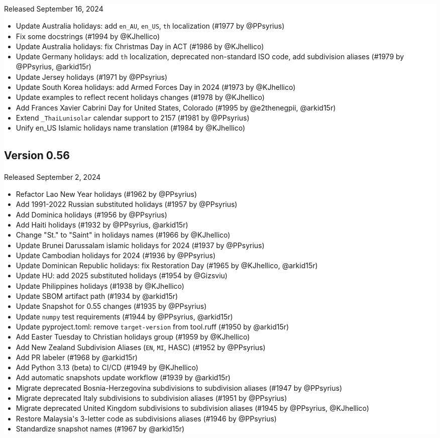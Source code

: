 Released September 16, 2024

-   Update Australia holidays: add `en_AU`, `en_US`, `th` localization
    (#1977 by @PPsyrius)
-   Fix some docstrings (#1994 by @KJhellico)
-   Update Australia holidays: fix Christmas Day in ACT (#1986 by
    @KJhellico)
-   Update Germany holidays: add `th` localization, deprecated
    non-standard ISO code, add subdivision aliases (#1979 by @PPsyrius,
    @arkid15r)
-   Update Jersey holidays (#1971 by @PPsyrius)
-   Update South Korea holidays: add Armed Forces Day in 2024 (#1973 by
    @KJhellico)
-   Update examples to reflect recent holidays changes (#1978 by
    @KJhellico)
-   Add Frances Xavier Cabrini Day for United States, Colorado (#1995 by
    @e2thenegpii, @arkid15r)
-   Extend `_ThaiLunisolar` calendar support to 2157 (#1981 by
    @PPsyrius)
-   Unify en_US Islamic holidays name translation (#1984 by @KJhellico)

## Version 0.56

Released September 2, 2024

-   Refactor Lao New Year holidays (#1962 by @PPsyrius)
-   Add 1991-2022 Russian substituted holidays (#1957 by @PPsyrius)
-   Add Dominica holidays (#1956 by @PPsyrius)
-   Add Haiti holidays (#1932 by @PPsyrius, @arkid15r)
-   Change "St." to "Saint" in holidays names (#1966 by @KJhellico)
-   Update Brunei Darussalam islamic holidays for 2024 (#1937 by
    @PPsyrius)
-   Update Cambodian holidays for 2024 (#1936 by @PPsyrius)
-   Update Dominican Republic holidays: fix Restoration Day (#1965 by
    @KJhellico, @arkid15r)
-   Update HU: add 2025 substituted holidays (#1954 by @Gizsviu)
-   Update Philippines holidays (#1938 by @KJhellico)
-   Update SBOM artifact path (#1934 by @arkid15r)
-   Update Snapshot for 0.55 changes (#1935 by @PPsyrius)
-   Update `numpy` test requirements (#1944 by @PPsyrius, @arkid15r)
-   Update pyproject.toml: remove `target-version` from tool.ruff (#1950
    by @arkid15r)
-   Add Easter Tuesday to Christian holidays group (#1959 by @KJhellico)
-   Add New Zealand Subdivision Aliases (`EN`, `MI`, HASC) (#1952 by
    @PPsyrius)
-   Add PR labeler (#1968 by @arkid15r)
-   Add Python 3.13 (beta) to CI/CD (#1949 by @KJhellico)
-   Add automatic snapshots update workflow (#1939 by @arkid15r)
-   Migrate deprecated Bosnia-Herzegovina subdivisions to subdivision
    aliases (#1947 by @PPsyrius)
-   Migrate deprecated Italy subdivisions to subdivision aliases (#1951
    by @PPsyrius)
-   Migrate deprecated United Kingdom subdivisions to subdivision
    aliases (#1945 by @PPsyrius, @KJhellico)
-   Restore Malaysia's 3-letter code as subdivisions aliases (#1946 by
    @PPsyrius)
-   Standardize snapshot names (#1967 by @arkid15r)
